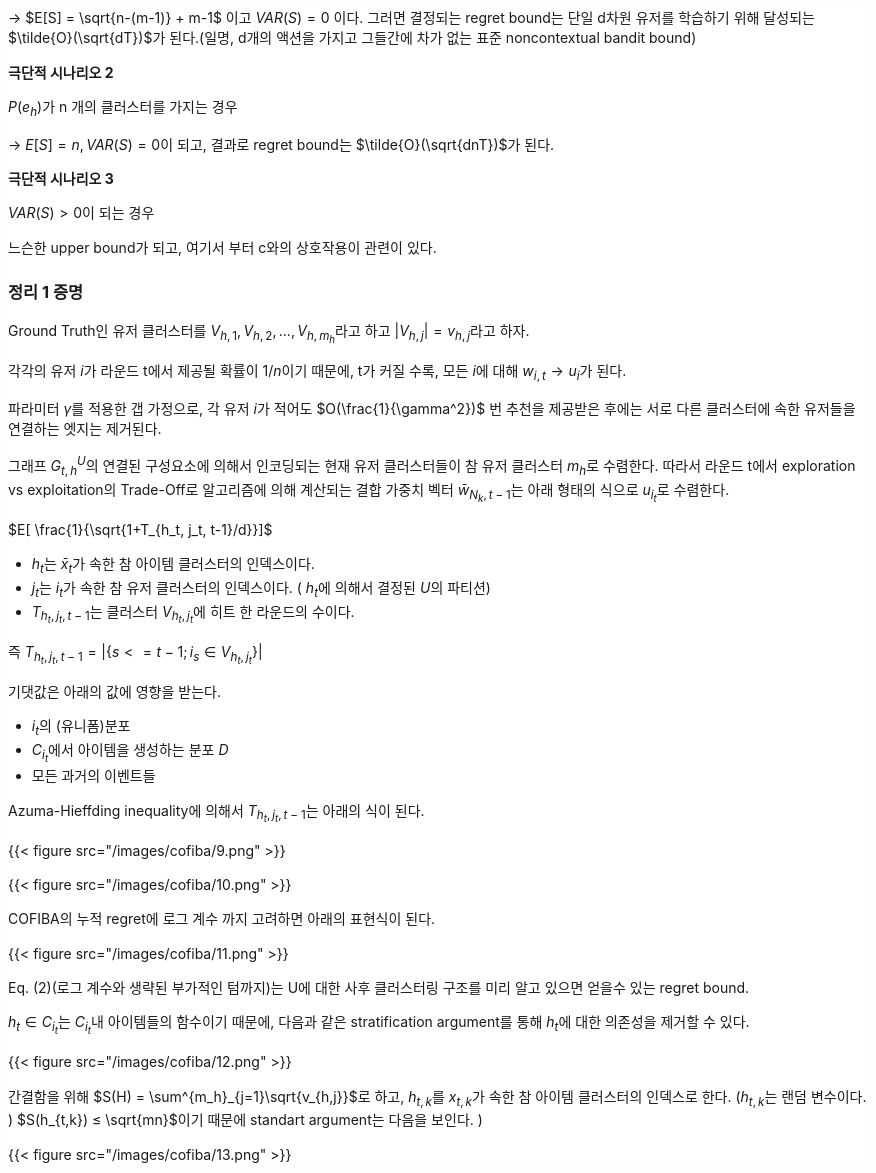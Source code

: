 → $E[S] = \sqrt{n-(m-1)} + m-1$ 이고 ${VAR}(S) = 0$ 이다. 그러면 결정되는 regret bound는 단일 d차원 유저를 학습하기 위해 달성되는 $\tilde{O}(\sqrt{dT})$가 된다.(일명, d개의 액션을 가지고 그들간에 차가 없는 표준 noncontextual bandit bound)

**극단적 시나리오 2**

$P(e_h)$가 n 개의 클러스터를 가지는 경우

→ $E[S]=n, VAR(S)=0$이 되고, 결과로 regret bound는 $\tilde{O}(\sqrt{dnT})$가 된다. 

**극단적 시나리오 3**

$VAR(S) > 0$이 되는 경우 

느슨한 upper bound가 되고, 여기서 부터 c와의 상호작용이 관련이 있다.

### 정리 1 증명

Ground Truth인  유저 클러스터를 $V_{h,1}, V_{h,2}, ..., V_{h,m_h}$라고 하고 $|V_{h,j}| = v_{h,j}$라고 하자.

각각의 유저 $i$가 라운드 t에서 제공될 확률이 $1/n$이기 때문에, t가 커질 수록, 모든 $i$에 대해 $w_{i,t} → u_i$가 된다.

파라미터  $\gamma$를 적용한 갭 가정으로, 각 유저 $i$가 적어도 $O(\frac{1}{\gamma^2})$ 번 추천을 제공받은 후에는 서로 다른 클러스터에 속한 유저들을 연결하는 엣지는 제거된다.

그래프 $G_{t,h}^U$의 연결된 구성요소에 의해서 인코딩되는 현재 유저 클러스터들이 참 유저 클러스터 $m_h$로 수렴한다. 따라서 라운드 t에서 exploration vs exploitation의 Trade-Off로 알고리즘에 의해 계산되는 결합 가중치 벡터 $\bar{w}_{N_k, t-1}$는 아래 형태의 식으로 $u_{i_t}$로 수렴한다. 

$E[ \frac{1}{\sqrt{1+T_{h_t, j_t, t-1}/d}}]$

- $h_t$는 $\bar{x}_t$가 속한 참 아이템 클러스터의 인덱스이다.
- $j_t$는 $i_t$가 속한 참 유저 클러스터의 인덱스이다. ( $h_t$에 의해서 결정된 $U$의 파티션)
- $T_{h_t, j_t, t-1}$는 클러스터 $V_{h_t, j_t}$에 히트 한 라운드의 수이다.

즉  $T_{h_t, j_t, t-1} = |{\{s<= t-1; i_s \in V_{{h_t},j_t}}\}|$

기댓값은 아래의 값에 영향을 받는다.

- $i_t$의 (유니폼)분포
- $C_{i_t}$에서 아이템을 생성하는 분포 $D$
- 모든 과거의 이벤트들

Azuma-Hieffding inequality에 의해서 $T_{h_t, j_t, t-1}$는 아래의 식이 된다.

{{< figure src="/images/cofiba/9.png" >}}

{{< figure src="/images/cofiba/10.png" >}}

COFIBA의 누적 regret에 로그 계수 까지 고려하면 아래의 표현식이 된다.

{{< figure src="/images/cofiba/11.png" >}}

Eq. (2)(로그 계수와 생략된 부가적인 텀까지)는 U에 대한 사후 클러스터링 구조를 미리 알고 있으면 얻을수 있는 regret bound.

$h_t \in C_{i_t}$는 $C_{i_t}$내 아이템들의 함수이기 때문에, 다음과 같은 stratification argument를 통해 $h_t$에 대한 의존성을 제거할 수 있다. 

{{< figure src="/images/cofiba/12.png" >}}

간결함을 위해 $S(H) = \sum^{m_h}_{j=1}\sqrt{v_{h,j}}$로 하고, $h_{t,k}$를 $x_{t,k}$가 속한 참 아이템 클러스터의 인덱스로 한다. ($h_{t,k}$는 랜덤 변수이다. ) $S(h_{t,k}) ≤ \sqrt{mn}$이기 때문에 standart argument는 다음을 보인다. )

{{< figure src="/images/cofiba/13.png" >}}

